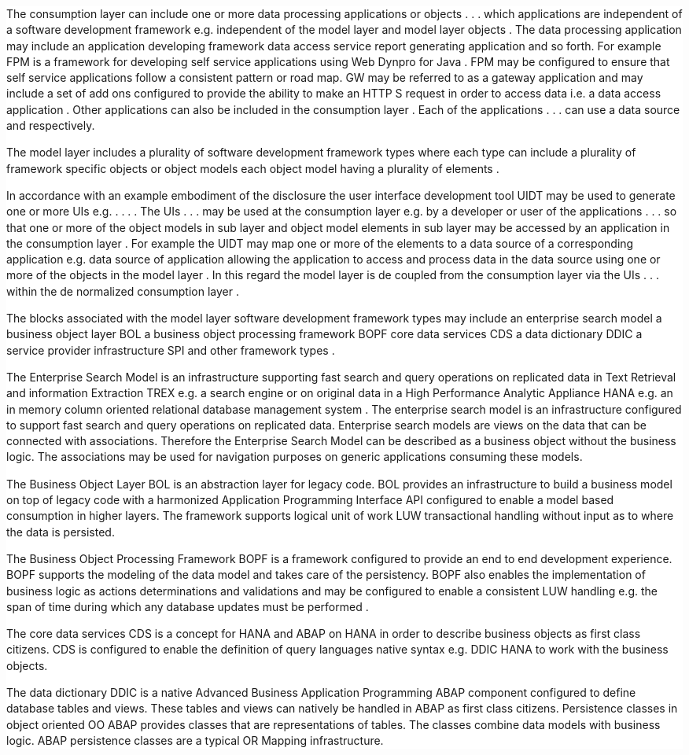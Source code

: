 The consumption layer can include one or more data processing applications or objects . . . which applications are independent of a software development framework e.g. independent of the model layer and model layer objects . The data processing application may include an application developing framework data access service report generating application and so forth. For example FPM is a framework for developing self service applications using Web Dynpro for Java . FPM may be configured to ensure that self service applications follow a consistent pattern or road map. GW may be referred to as a gateway application and may include a set of add ons configured to provide the ability to make an HTTP S request in order to access data i.e. a data access application . Other applications can also be included in the consumption layer . Each of the applications . . . can use a data source and respectively.

The model layer includes a plurality of software development framework types where each type can include a plurality of framework specific objects or object models each object model having a plurality of elements .

In accordance with an example embodiment of the disclosure the user interface development tool UIDT may be used to generate one or more UIs e.g. . . . . The UIs . . . may be used at the consumption layer e.g. by a developer or user of the applications . . . so that one or more of the object models in sub layer and object model elements in sub layer may be accessed by an application in the consumption layer . For example the UIDT may map one or more of the elements to a data source of a corresponding application e.g. data source of application allowing the application to access and process data in the data source using one or more of the objects in the model layer . In this regard the model layer is de coupled from the consumption layer via the UIs . . . within the de normalized consumption layer .

The blocks associated with the model layer software development framework types may include an enterprise search model a business object layer BOL a business object processing framework BOPF core data services CDS a data dictionary DDIC a service provider infrastructure SPI and other framework types .

The Enterprise Search Model is an infrastructure supporting fast search and query operations on replicated data in Text Retrieval and information Extraction TREX e.g. a search engine or on original data in a High Performance Analytic Appliance HANA e.g. an in memory column oriented relational database management system . The enterprise search model is an infrastructure configured to support fast search and query operations on replicated data. Enterprise search models are views on the data that can be connected with associations. Therefore the Enterprise Search Model can be described as a business object without the business logic. The associations may be used for navigation purposes on generic applications consuming these models.

The Business Object Layer BOL is an abstraction layer for legacy code. BOL provides an infrastructure to build a business model on top of legacy code with a harmonized Application Programming Interface API configured to enable a model based consumption in higher layers. The framework supports logical unit of work LUW transactional handling without input as to where the data is persisted.

The Business Object Processing Framework BOPF is a framework configured to provide an end to end development experience. BOPF supports the modeling of the data model and takes care of the persistency. BOPF also enables the implementation of business logic as actions determinations and validations and may be configured to enable a consistent LUW handling e.g. the span of time during which any database updates must be performed .

The core data services CDS is a concept for HANA and ABAP on HANA in order to describe business objects as first class citizens. CDS is configured to enable the definition of query languages native syntax e.g. DDIC HANA to work with the business objects.

The data dictionary DDIC is a native Advanced Business Application Programming ABAP component configured to define database tables and views. These tables and views can natively be handled in ABAP as first class citizens. Persistence classes in object oriented OO ABAP provides classes that are representations of tables. The classes combine data models with business logic. ABAP persistence classes are a typical OR Mapping infrastructure.
